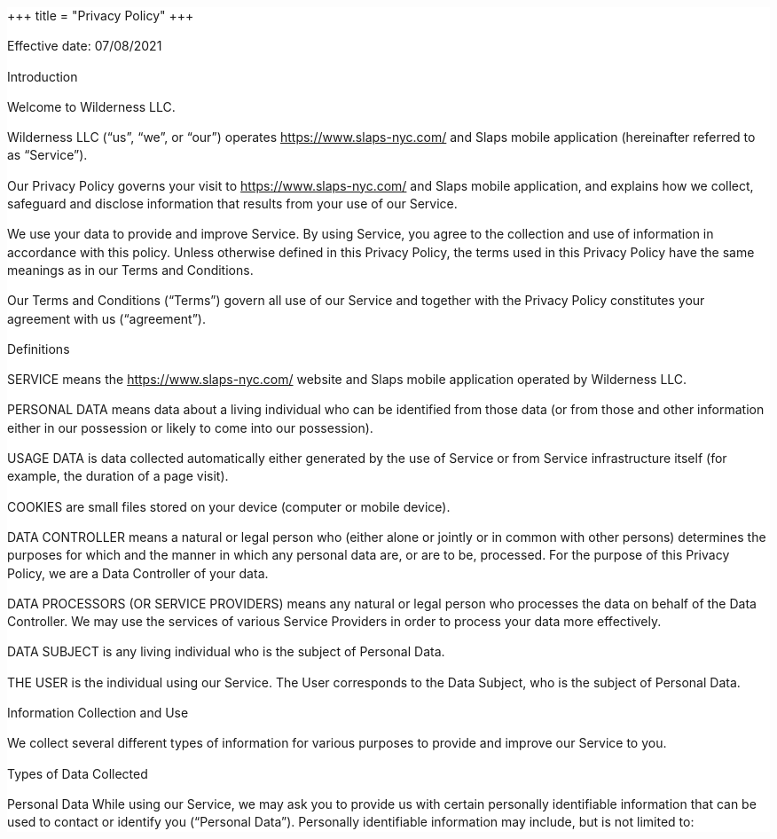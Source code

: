 +++
title = "Privacy Policy"
+++

Effective date: 07/08/2021
 
Introduction
 
Welcome to Wilderness LLC.
 
Wilderness LLC (“us”, “we”, or “our”) operates https://www.slaps-nyc.com/ and Slaps mobile application (hereinafter referred to as “Service”).
 
Our Privacy Policy governs your visit to https://www.slaps-nyc.com/ and Slaps mobile application, and explains how we collect, safeguard and disclose information that results from your use of our Service. 
 
We use your data to provide and improve Service. By using Service, you agree to the collection and use of information in accordance with this policy. Unless otherwise defined in this Privacy Policy, the terms used in this Privacy Policy have the same meanings as in our Terms and Conditions.
 
Our Terms and Conditions (“Terms”) govern all use of our Service and together with the Privacy Policy constitutes your agreement with us (“agreement”).
 
Definitions
 
SERVICE means the https://www.slaps-nyc.com/ website and Slaps mobile application operated by Wilderness LLC.
 
PERSONAL DATA means data about a living individual who can be identified from those data (or from those and other information either in our possession or likely to come into our possession).
 
USAGE DATA is data collected automatically either generated by the use of Service or from Service infrastructure itself (for example, the duration of a page visit).
 
COOKIES are small files stored on your device (computer or mobile device).
 
DATA CONTROLLER means a natural or legal person who (either alone or jointly or in common with other persons) determines the purposes for which and the manner in which any personal data are, or are to be, processed. For the purpose of this Privacy Policy, we are a Data Controller of your data.
 
DATA PROCESSORS (OR SERVICE PROVIDERS) means any natural or legal person who processes the data on behalf of the Data Controller. We may use the services of various Service Providers in order to process your data more effectively.
 
DATA SUBJECT is any living individual who is the subject of Personal Data.
 
THE USER is the individual using our Service. The User corresponds to the Data Subject, who is the subject of Personal Data.
 
Information Collection and Use
 
We collect several different types of information for various purposes to provide and improve our Service to you.
 
Types of Data Collected
 
Personal Data
While using our Service, we may ask you to provide us with certain personally identifiable information that can be used to contact or identify you (“Personal Data”). Personally identifiable information may include, but is not limited to:
 